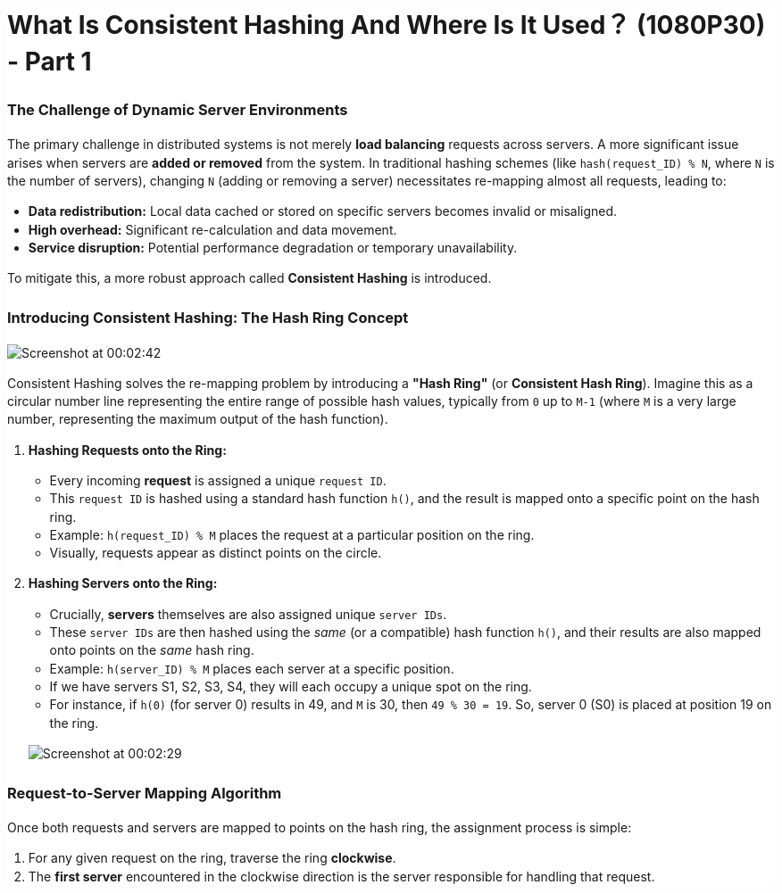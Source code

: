 # What Is Consistent Hashing And Where Is It Used？ (1080P30) - Part 1

### The Challenge of Dynamic Server Environments

The primary challenge in distributed systems is not merely **load balancing** requests across servers. A more significant issue arises when servers are **added or removed** from the system. In traditional hashing schemes (like `hash(request_ID) % N`, where `N` is the number of servers), changing `N` (adding or removing a server) necessitates re-mapping almost all requests, leading to:
*   **Data redistribution:** Local data cached or stored on specific servers becomes invalid or misaligned.
*   **High overhead:** Significant re-calculation and data movement.
*   **Service disruption:** Potential performance degradation or temporary unavailability.

To mitigate this, a more robust approach called **Consistent Hashing** is introduced.

### Introducing Consistent Hashing: The Hash Ring Concept

![Screenshot at 00:02:42](notes_screenshots/refined_What_is_CONSISTENT_HASHING_and_Where_is_it_used？-(1080p30)_screenshots/frame_00-02-42.jpg)

Consistent Hashing solves the re-mapping problem by introducing a **"Hash Ring"** (or **Consistent Hash Ring**). Imagine this as a circular number line representing the entire range of possible hash values, typically from `0` up to `M-1` (where `M` is a very large number, representing the maximum output of the hash function).

1.  **Hashing Requests onto the Ring:**
    *   Every incoming **request** is assigned a unique `request ID`.
    *   This `request ID` is hashed using a standard hash function `h()`, and the result is mapped onto a specific point on the hash ring.
    *   Example: `h(request_ID) % M` places the request at a particular position on the ring.
    *   Visually, requests appear as distinct points on the circle.

2.  **Hashing Servers onto the Ring:**
    *   Crucially, **servers** themselves are also assigned unique `server IDs`.
    *   These `server IDs` are then hashed using the *same* (or a compatible) hash function `h()`, and their results are also mapped onto points on the *same* hash ring.
    *   Example: `h(server_ID) % M` places each server at a specific position.
    *   If we have servers S1, S2, S3, S4, they will each occupy a unique spot on the ring.
    *   For instance, if `h(0)` (for server 0) results in 49, and `M` is 30, then `49 % 30 = 19`. So, server 0 (S0) is placed at position 19 on the ring.

    ![Screenshot at 00:02:29](notes_screenshots/refined_What_is_CONSISTENT_HASHING_and_Where_is_it_used？-(1080p30)_screenshots/frame_00-02-29.jpg)

### Request-to-Server Mapping Algorithm

Once both requests and servers are mapped to points on the hash ring, the assignment process is simple:

1.  For any given request on the ring, traverse the ring **clockwise**.
2.  The **first server** encountered in the clockwise direction is the server responsible for handling that request.
